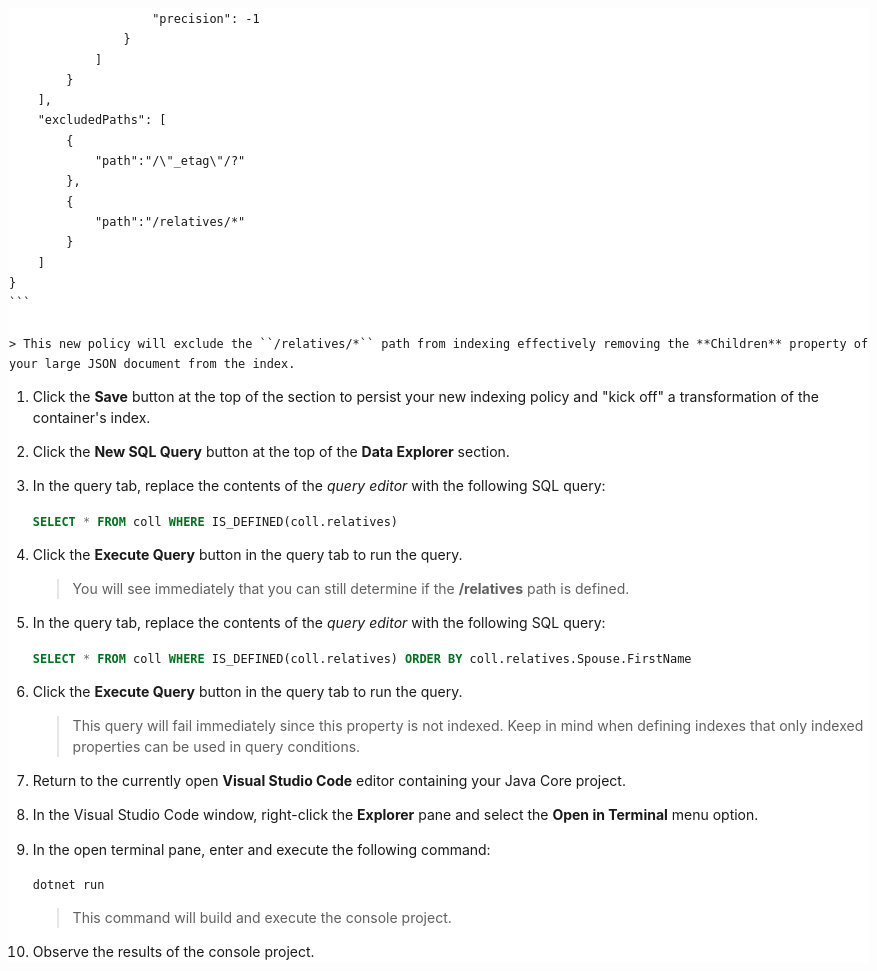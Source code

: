                         "precision": -1
                    }
                ]
            }
        ],
        "excludedPaths": [
            {
                "path":"/\"_etag\"/?"
            },
            {
                "path":"/relatives/*"
            }
        ]
    }
    ```

    > This new policy will exclude the ``/relatives/*`` path from indexing effectively removing the **Children** property of your large JSON document from the index.

1. Click the **Save** button at the top of the section to persist your new indexing policy and "kick off" a transformation of the container's index.

1. Click the **New SQL Query** button at the top of the **Data Explorer** section.

1. In the query tab, replace the contents of the *query editor* with the following SQL query:

    ```sql
    SELECT * FROM coll WHERE IS_DEFINED(coll.relatives)
    ```

1. Click the **Execute Query** button in the query tab to run the query. 

    > You will see immediately that you can still determine if the **/relatives** path is defined.

1. In the query tab, replace the contents of the *query editor* with the following SQL query:

    ```sql
    SELECT * FROM coll WHERE IS_DEFINED(coll.relatives) ORDER BY coll.relatives.Spouse.FirstName
    ```

1. Click the **Execute Query** button in the query tab to run the query. 

    > This query will fail immediately since this property is not indexed. Keep in mind when defining indexes that only indexed properties can be used in query conditions. 

1. Return to the currently open **Visual Studio Code** editor containing your Java Core project.

1. In the Visual Studio Code window, right-click the **Explorer** pane and select the **Open in Terminal** menu option.

1. In the open terminal pane, enter and execute the following command:

    ```sh
    dotnet run
    ```

    > This command will build and execute the console project.

1. Observe the results of the console project.
